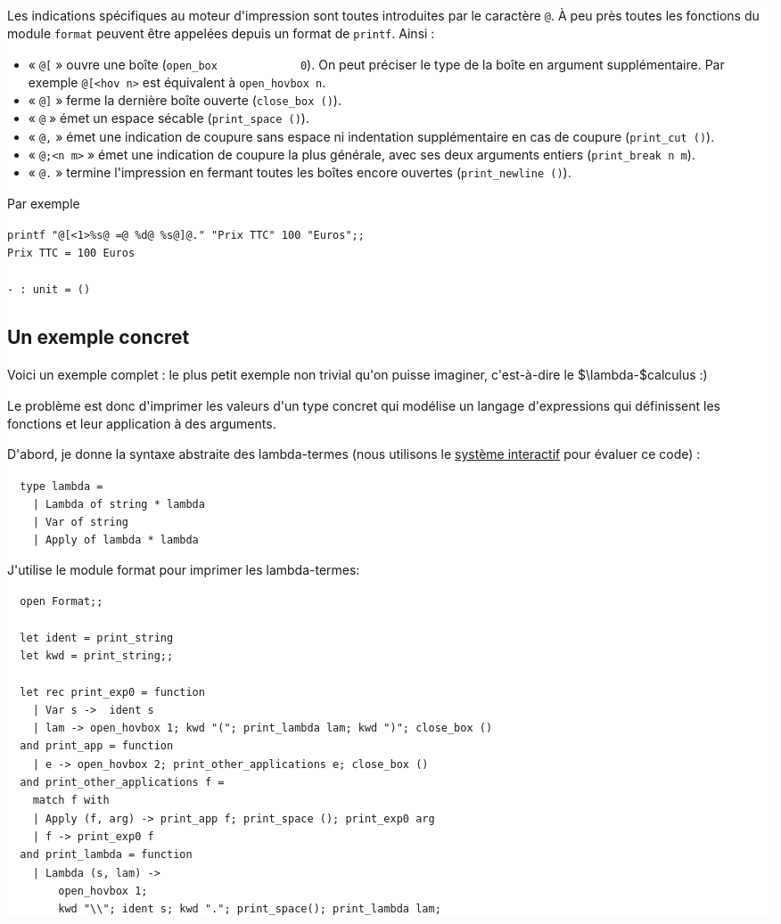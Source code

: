 Les indications spécifiques au moteur d'impression sont toutes
introduites par le caractère `@`. À peu près toutes les fonctions du
module `format` peuvent être appelées depuis un format de `printf`.
Ainsi :

-   « `@[` » ouvre une boîte (`open_box             0`). On peut
    préciser le type de la boîte en argument supplémentaire. Par exemple
    `@[<hov n>` est équivalent à `open_hovbox n`.
-   « `@]` » ferme la dernière boîte ouverte (`close_box ()`).
-   « `@` » émet un espace sécable (`print_space ()`).
-   « `@,` » émet une indication de coupure sans espace ni indentation
    supplémentaire en cas de coupure (`print_cut ()`).
-   « `@;<n m>` » émet une indication de coupure la plus générale, avec
    ses deux arguments entiers (`print_break n m`).
-   « `@.` » termine l'impression en fermant toutes les boîtes encore
    ouvertes (`print_newline ()`).

Par exemple

    printf "@[<1>%s@ =@ %d@ %s@]@." "Prix TTC" 100 "Euros";;
    Prix TTC = 100 Euros

    - : unit = ()

Un exemple concret
------------------

Voici un exemple complet : le plus petit exemple non trivial qu'on
puisse imaginer, c'est-à-dire le \$\\lambda-\$calculus :)

Le problème est donc d'imprimer les valeurs d'un type concret qui
modélise un langage d'expressions qui définissent les fonctions et leur
application à des arguments.

D'abord, je donne la syntaxe abstraite des lambda-termes (nous utilisons
le [système interactif](../description.html#interactive) pour évaluer ce
code) :

      type lambda =
        | Lambda of string * lambda
        | Var of string
        | Apply of lambda * lambda

J'utilise le module format pour imprimer les lambda-termes:

      open Format;;

      let ident = print_string
      let kwd = print_string;;

      let rec print_exp0 = function
        | Var s ->  ident s
        | lam -> open_hovbox 1; kwd "("; print_lambda lam; kwd ")"; close_box ()
      and print_app = function
        | e -> open_hovbox 2; print_other_applications e; close_box ()
      and print_other_applications f =
        match f with
        | Apply (f, arg) -> print_app f; print_space (); print_exp0 arg
        | f -> print_exp0 f
      and print_lambda = function
        | Lambda (s, lam) ->
            open_hovbox 1;
            kwd "\\"; ident s; kwd "."; print_space(); print_lambda lam;